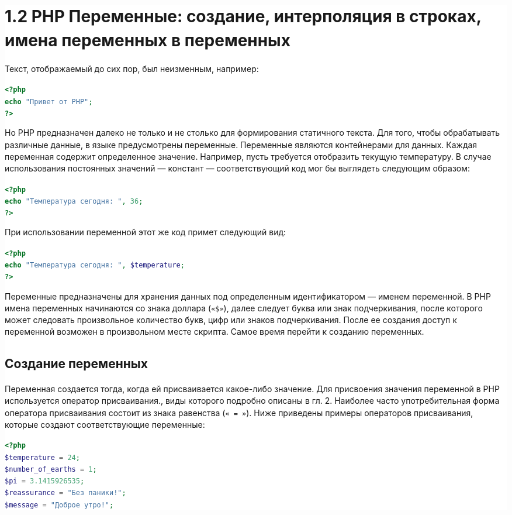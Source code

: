 # 1.2 PHP Переменные: создание, интерполяция в строках, имена переменных в переменных 

Текст, отображаемый до сих пор, был неизменным, например:

```php
<?php
echo "Привет от РНР";
?>
```

Но РНР предназначен далеко не только и не столько для формирования 
статичного текста. Для того, чтобы обрабатывать различные данные, в языке 
предусмотрены переменные.
Переменные являются контейнерами для данных. Каждая переменная 
содержит определенное значение. Например, пусть требуется отобразить 
текущую температуру. В случае использования постоянных значений — констант —
соответствующий код мог бы выглядеть следующим образом:

```php
<?php
echo "Температура сегодня: ", 36;
?>
```

При использовании переменной этот же код примет следующий вид:

```php
<?php
echo "Температура сегодня: ", $temperature;
?>
```

Переменные предназначены для хранения данных под определенным 
идентификатором — именем переменной. В РНР имена переменных начинаются со
знака доллара (`«$»`), далее следует буква или знак подчеркивания, после 
которого может следовать произвольное количество букв, цифр или знаков 
подчеркивания. После ее создания доступ к переменной возможен в произвольном
месте скрипта. Самое время перейти к созданию переменных.


## Создание переменных


Переменная создается тогда, когда ей присваивается какое-либо значение.
Для присвоения значения переменной в РНР используется оператор 
присваивания., виды которого подробно описаны в гл. 2. Наиболее часто употребительная
форма оператора присваивания состоит из знака равенства (`« = »`). Ниже 
приведены примеры операторов присваивания, которые создают соответствующие
переменные:

```php
<?php
$temperature = 24;
$number_of_earths = 1;
$pi = 3.1415926535;
$reassurance = "Без паники!";
$message = "Доброе утро!";
```
